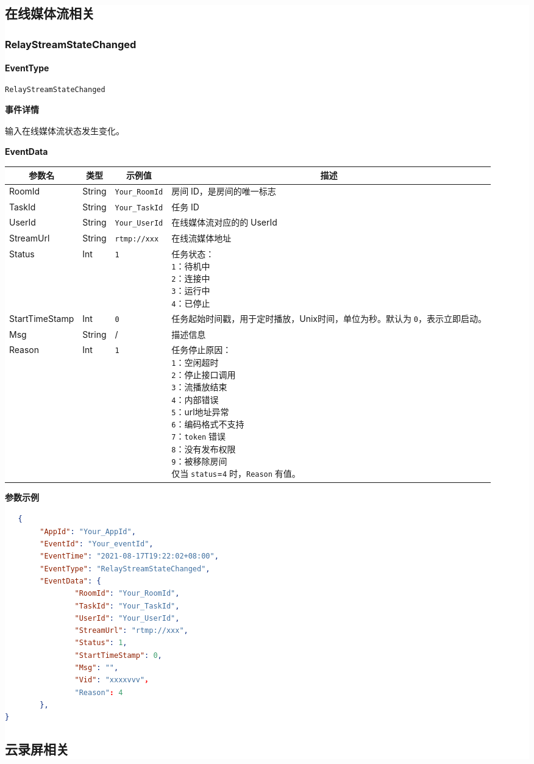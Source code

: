 ## 在线媒体流相关

### RelayStreamStateChanged

**EventType**

`RelayStreamStateChanged`

**事件详情**

输入在线媒体流状态发生变化。


**EventData**

| 参数名 | 类型 | 示例值 |描述 |
| --- | --- | --- |--- |
| RoomId | String |`Your_RoomId` | 房间 ID，是房间的唯一标志 |
| TaskId | String | `Your_TaskId` | 任务 ID |
| UserId | String | `Your_UserId` | 在线媒体流对应的的 UserId |
| StreamUrl | String | 	`rtmp://xxx` | 在线流媒体地址 |
| Status | Int | `1` | 任务状态：<br> `1`：待机中<br>`2`：连接中<br>`3`：运行中<br>`4`：已停止<br> |
| StartTimeStamp | Int | `0` | 任务起始时间戳，用于定时播放，Unix时间，单位为秒。默认为 `0`，表示立即启动。 |
| Msg | String |/ | 描述信息 |
| Reason | Int | `1` | 任务停止原因：<br>`1`：空闲超时 <br>`2`：停止接口调用  <br>`3`：流播放结束 <br>`4`：内部错误 <br>`5`：url地址异常 <br> `6`：编码格式不支持 <br>`7`：`token` 错误 <br>`8`：没有发布权限 <br>`9`：被移除房间 <br> 仅当 `status`=`4` 时，`Reason` 有值。  |

**参数示例**

```json
   {
        "AppId": "Your_AppId",
        "EventId": "Your_eventId",
        "EventTime": "2021-08-17T19:22:02+08:00",
        "EventType": "RelayStreamStateChanged",
        "EventData": {
                "RoomId": "Your_RoomId",
                "TaskId": "Your_TaskId",  
                "UserId": "Your_UserId",    
                "StreamUrl": "rtmp://xxx",        
                "Status": 1,
                "StartTimeStamp": 0,       
                "Msg": "",
                "Vid": "xxxxvvv"，
                "Reason": 4
        },
}
```

## 云录屏相关
	